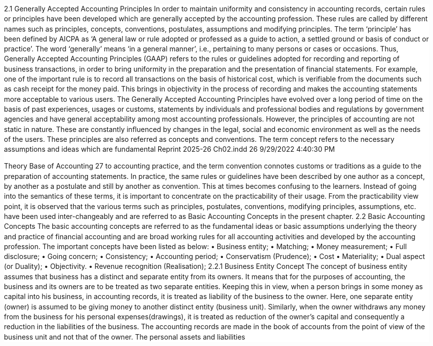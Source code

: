 2.1 Generally Accepted Accounting Principles
In order to maintain uniformity and consistency in accounting records, certain
rules or principles have been developed which are generally accepted by the
accounting profession. These rules are called by different names such as
principles, concepts, conventions, postulates, assumptions and modifying
principles.
The term ‘principle’ has been defined by AICPA as ‘A general law or rule
adopted or professed as a guide to action, a settled ground or basis of conduct
or practice’. The word ‘generally’ means ‘in a general manner’, i.e., pertaining
to many persons or cases or occasions. Thus, Generally Accepted Accounting
Principles (GAAP) refers to the rules or guidelines adopted for recording
and reporting of business transactions, in order to bring uniformity in the
preparation and the presentation of financial statements. For example, one of
the important rule is to record all transactions on the basis of historical cost,
which is verifiable from the documents such as cash receipt for the money paid.
This brings in objectivity in the process of recording and makes the accounting
statements more acceptable to various users.
The Generally Accepted Accounting Principles have evolved over a long
period of time on the basis of past experiences, usages or customs, statements
by individuals and professional bodies and regulations by government agencies
and have general acceptability among most accounting professionals. However,
the principles of accounting are not static in nature. These are constantly
influenced by changes in the legal, social and economic environment as well
as the needs of the users.
These principles are also referred as concepts and conventions. The term
concept refers to the necessary assumptions and ideas which are fundamental
Reprint 2025-26
Ch02.indd 26 9/29/2022 4:40:30 PM

Theory Base of Accounting 27
to accounting practice, and the term convention connotes customs or traditions
as a guide to the preparation of accounting statements. In practice, the same
rules or guidelines have been described by one author as a concept, by another
as a postulate and still by another as convention. This at times becomes
confusing to the learners. Instead of going into the semantics of these terms,
it is important to concentrate on the practicability of their usage. From the
practicability view point, it is observed that the various terms such as principles,
postulates, conventions, modifying principles, assumptions, etc. have been
used inter-changeably and are referred to as Basic Accounting Concepts in the
present chapter.
2.2 Basic Accounting Concepts
The basic accounting concepts are referred to as the fundamental ideas or
basic assumptions underlying the theory and practice of financial accounting
and are broad working rules for all accounting activities and developed by the
accounting profession. The important concepts have been listed as below:
• Business entity; • Matching;
• Money measurement; • Full disclosure;
• Going concern; • Consistency;
• Accounting period; • Conservatism (Prudence);
• Cost • Materiality;
• Dual aspect (or Duality); • Objectivity.
• Revenue recognition (Realisation);
2.2.1 Business Entity Concept
The concept of business entity assumes that business has a distinct and
separate entity from its owners. It means that for the purposes of accounting,
the business and its owners are to be treated as two separate entities. Keeping
this in view, when a person brings in some money as capital into his business,
in accounting records, it is treated as liability of the business to the owner. Here,
one separate entity (owner) is assumed to be giving money to another distinct
entity (business unit). Similarly, when the owner withdraws any money from the
business for his personal expenses(drawings), it is treated as reduction of the
owner’s capital and consequently a reduction in the liabilities of the business.
The accounting records are made in the book of accounts from the point of view
of the business unit and not that of the owner. The personal assets and liabilities